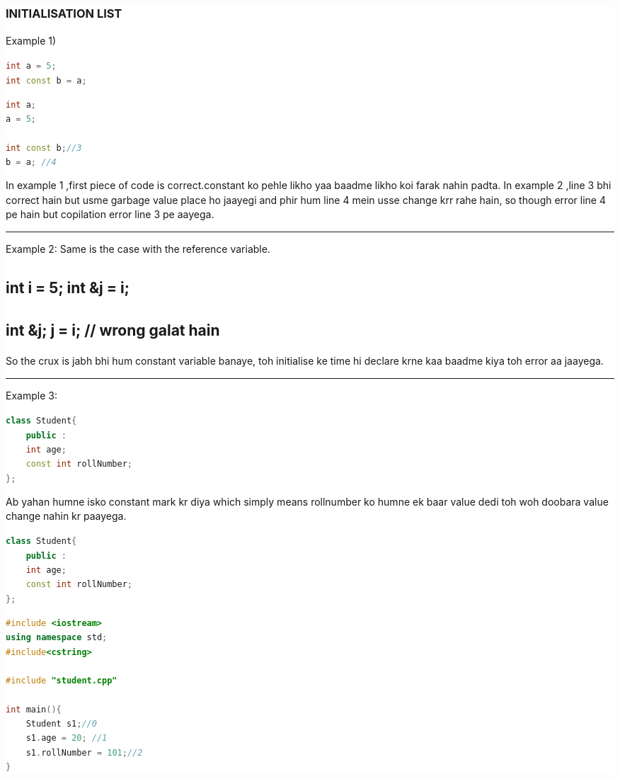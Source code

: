 ### INITIALISATION LIST

Example 1)

```C++
int a = 5;
int const b = a;
```

```C++
int a;
a = 5;

int const b;//3
b = a; //4
```

In example 1 ,first piece of code is correct.constant ko pehle likho yaa baadme likho koi farak nahin padta.
In example 2 ,line 3 bhi correct hain but usme garbage value place ho jaayegi and phir hum line 4 mein usse change krr rahe hain, so though error line 4 pe hain but copilation error line 3 pe aayega.

--------------------------------------------------
Example 2:
Same is the case with the reference variable.

int i = 5;
int &j = i;
 --------------

int &j;
j = i; // wrong galat hain
 ------------------------------------

So the crux is jabh bhi hum constant variable banaye, toh initialise ke time hi declare krne kaa baadme kiya toh error aa jaayega.

 --------------------------------------

Example 3:
```C++
class Student{
    public :
    int age;
    const int rollNumber; 
};
```
Ab yahan humne isko constant mark kr diya which simply means rollnumber ko humne ek baar value dedi toh woh doobara value change nahin kr paayega.

```C++
class Student{
    public :
    int age;
    const int rollNumber; 
};
```
```C++
#include <iostream>
using namespace std;
#include<cstring>

#include "student.cpp"

int main(){
    Student s1;//0
    s1.age = 20; //1
    s1.rollNumber = 101;//2
}
```